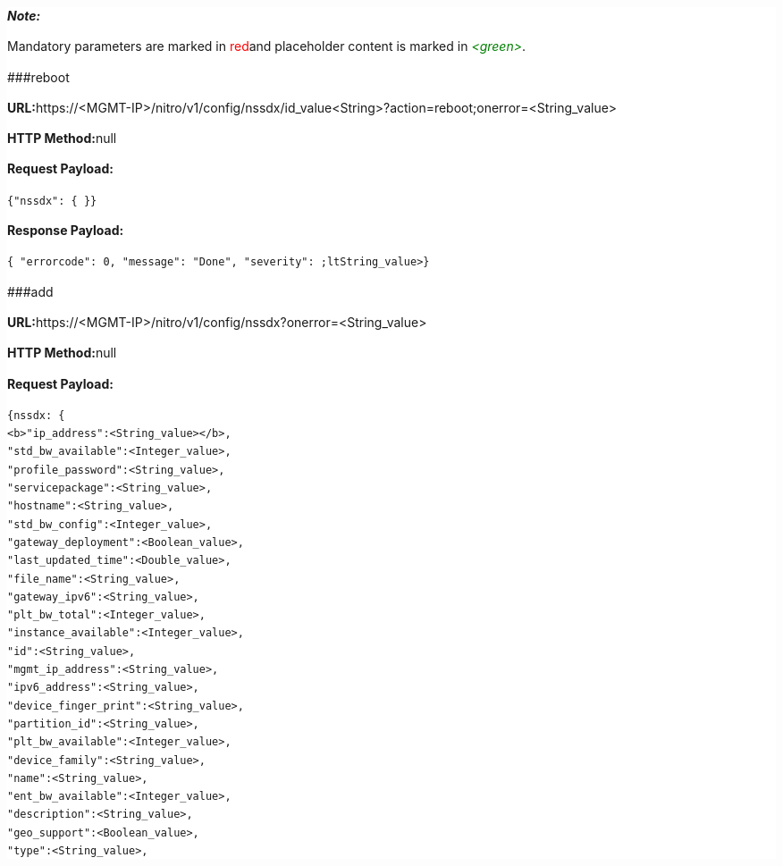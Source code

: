 





***Note:*** 

Mandatory parameters are marked in <span style="color:#FF0000;">red</span>and placeholder content is marked in <span style="color:green;font-style:italic">&lt;green&gt;</span>.



###reboot







<b>URL:</b>https://&lt;MGMT-IP&gt;/nitro/v1/config/nssdx/id_value&lt;String&gt;?action=reboot;onerror=&lt;String_value&gt;

<b>HTTP Method:</b>null

<b>Request Payload: </b>
```
{"nssdx": { }}
```

<b>Response Payload: </b>
```
{ "errorcode": 0, "message": "Done", "severity": ;ltString_value>}
```







###add







<b>URL:</b>https://&lt;MGMT-IP&gt;/nitro/v1/config/nssdx?onerror=&lt;String_value&gt;

<b>HTTP Method:</b>null

<b>Request Payload: </b>
```
{nssdx: {
<b>"ip_address":<String_value></b>,
"std_bw_available":<Integer_value>,
"profile_password":<String_value>,
"servicepackage":<String_value>,
"hostname":<String_value>,
"std_bw_config":<Integer_value>,
"gateway_deployment":<Boolean_value>,
"last_updated_time":<Double_value>,
"file_name":<String_value>,
"gateway_ipv6":<String_value>,
"plt_bw_total":<Integer_value>,
"instance_available":<Integer_value>,
"id":<String_value>,
"mgmt_ip_address":<String_value>,
"ipv6_address":<String_value>,
"device_finger_print":<String_value>,
"partition_id":<String_value>,
"plt_bw_available":<Integer_value>,
"device_family":<String_value>,
"name":<String_value>,
"ent_bw_available":<Integer_value>,
"description":<String_value>,
"geo_support":<Boolean_value>,
"type":<String_value>,
```